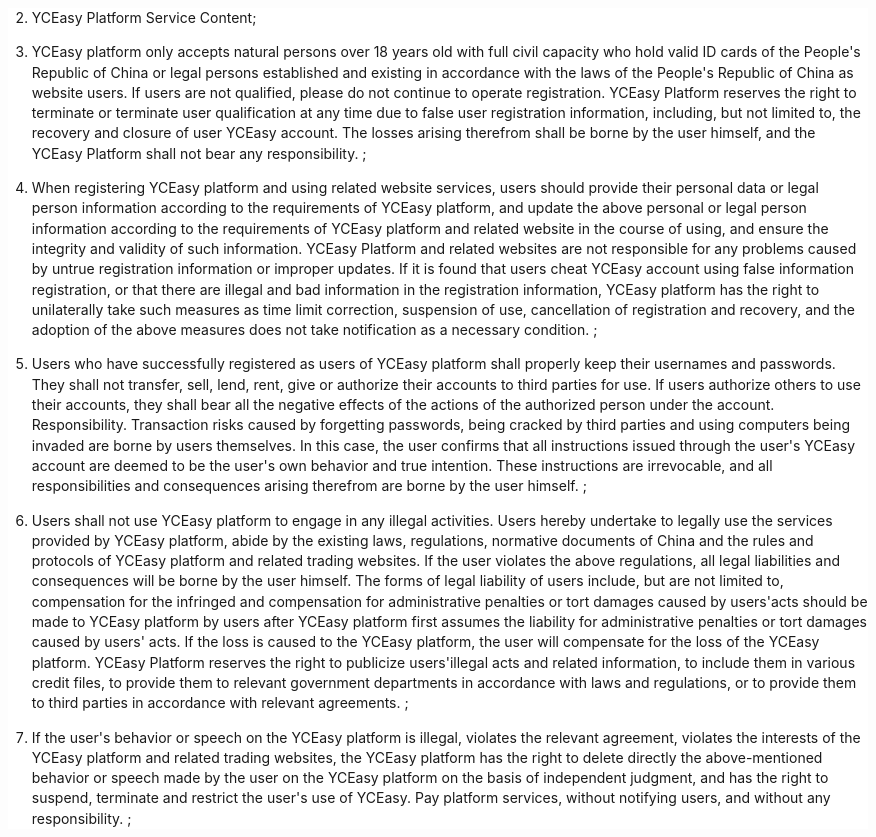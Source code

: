  
 
 2. YCEasy Platform Service Content;
 
 
 
 1. YCEasy platform only accepts natural persons over 18 years old with full civil capacity who hold valid ID cards of the People's Republic of China or legal persons established and existing in accordance with the laws of the People's Republic of China as website users. If users are not qualified, please do not continue to operate registration. YCEasy Platform reserves the right to terminate or terminate user qualification at any time due to false user registration information, including, but not limited to, the recovery and closure of user YCEasy account. The losses arising therefrom shall be borne by the user himself, and the YCEasy Platform shall not bear any responsibility. ;
 
 
 
 2. When registering YCEasy platform and using related website services, users should provide their personal data or legal person information according to the requirements of YCEasy platform, and update the above personal or legal person information according to the requirements of YCEasy platform and related website in the course of using, and ensure the integrity and validity of such information. YCEasy Platform and related websites are not responsible for any problems caused by untrue registration information or improper updates. If it is found that users cheat YCEasy account using false information registration, or that there are illegal and bad information in the registration information, YCEasy platform has the right to unilaterally take such measures as time limit correction, suspension of use, cancellation of registration and recovery, and the adoption of the above measures does not take notification as a necessary condition. ;
 
 
 
 3. Users who have successfully registered as users of YCEasy platform shall properly keep their usernames and passwords. They shall not transfer, sell, lend, rent, give or authorize their accounts to third parties for use. If users authorize others to use their accounts, they shall bear all the negative effects of the actions of the authorized person under the account. Responsibility. Transaction risks caused by forgetting passwords, being cracked by third parties and using computers being invaded are borne by users themselves. In this case, the user confirms that all instructions issued through the user's YCEasy account are deemed to be the user's own behavior and true intention. These instructions are irrevocable, and all responsibilities and consequences arising therefrom are borne by the user himself. ;
 
 
 
 4. Users shall not use YCEasy platform to engage in any illegal activities. Users hereby undertake to legally use the services provided by YCEasy platform, abide by the existing laws, regulations, normative documents of China and the rules and protocols of YCEasy platform and related trading websites. If the user violates the above regulations, all legal liabilities and consequences will be borne by the user himself. The forms of legal liability of users include, but are not limited to, compensation for the infringed and compensation for administrative penalties or tort damages caused by users'acts should be made to YCEasy platform by users after YCEasy platform first assumes the liability for administrative penalties or tort damages caused by users' acts. If the loss is caused to the YCEasy platform, the user will compensate for the loss of the YCEasy platform. YCEasy Platform reserves the right to publicize users'illegal acts and related information, to include them in various credit files, to provide them to relevant government departments in accordance with laws and regulations, or to provide them to third parties in accordance with relevant agreements. ;
 
 
 
 5. If the user's behavior or speech on the YCEasy platform is illegal, violates the relevant agreement, violates the interests of the YCEasy platform and related trading websites, the YCEasy platform has the right to delete directly the above-mentioned behavior or speech made by the user on the YCEasy platform on the basis of independent judgment, and has the right to suspend, terminate and restrict the user's use of YCEasy. Pay platform services, without notifying users, and without any responsibility. ;
 